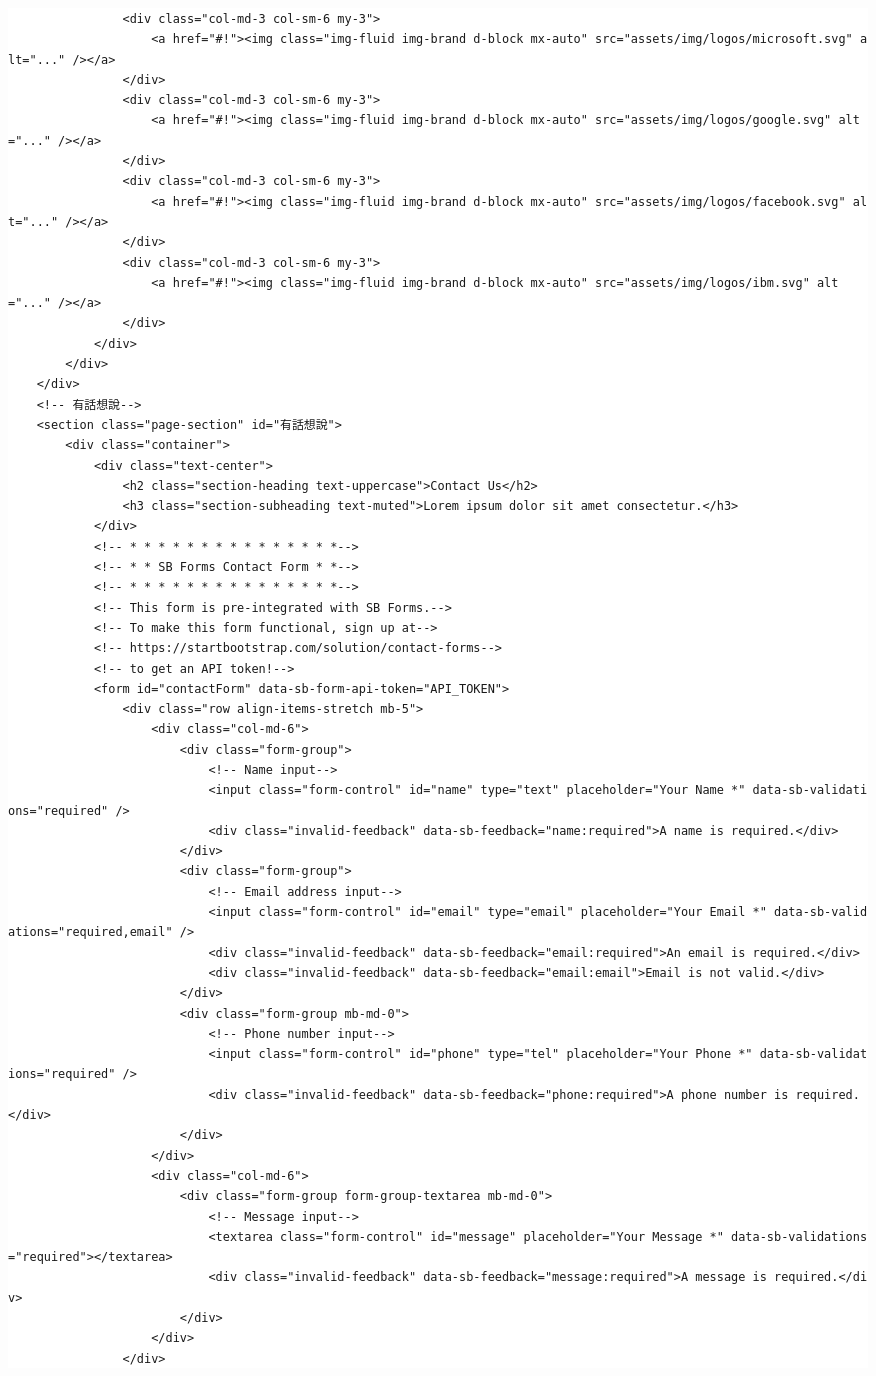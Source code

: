                     <div class="col-md-3 col-sm-6 my-3">
                        <a href="#!"><img class="img-fluid img-brand d-block mx-auto" src="assets/img/logos/microsoft.svg" alt="..." /></a>
                    </div>
                    <div class="col-md-3 col-sm-6 my-3">
                        <a href="#!"><img class="img-fluid img-brand d-block mx-auto" src="assets/img/logos/google.svg" alt="..." /></a>
                    </div>
                    <div class="col-md-3 col-sm-6 my-3">
                        <a href="#!"><img class="img-fluid img-brand d-block mx-auto" src="assets/img/logos/facebook.svg" alt="..." /></a>
                    </div>
                    <div class="col-md-3 col-sm-6 my-3">
                        <a href="#!"><img class="img-fluid img-brand d-block mx-auto" src="assets/img/logos/ibm.svg" alt="..." /></a>
                    </div>
                </div>
            </div>
        </div>
        <!-- 有話想說-->
        <section class="page-section" id="有話想說">
            <div class="container">
                <div class="text-center">
                    <h2 class="section-heading text-uppercase">Contact Us</h2>
                    <h3 class="section-subheading text-muted">Lorem ipsum dolor sit amet consectetur.</h3>
                </div>
                <!-- * * * * * * * * * * * * * * *-->
                <!-- * * SB Forms Contact Form * *-->
                <!-- * * * * * * * * * * * * * * *-->
                <!-- This form is pre-integrated with SB Forms.-->
                <!-- To make this form functional, sign up at-->
                <!-- https://startbootstrap.com/solution/contact-forms-->
                <!-- to get an API token!-->
                <form id="contactForm" data-sb-form-api-token="API_TOKEN">
                    <div class="row align-items-stretch mb-5">
                        <div class="col-md-6">
                            <div class="form-group">
                                <!-- Name input-->
                                <input class="form-control" id="name" type="text" placeholder="Your Name *" data-sb-validations="required" />
                                <div class="invalid-feedback" data-sb-feedback="name:required">A name is required.</div>
                            </div>
                            <div class="form-group">
                                <!-- Email address input-->
                                <input class="form-control" id="email" type="email" placeholder="Your Email *" data-sb-validations="required,email" />
                                <div class="invalid-feedback" data-sb-feedback="email:required">An email is required.</div>
                                <div class="invalid-feedback" data-sb-feedback="email:email">Email is not valid.</div>
                            </div>
                            <div class="form-group mb-md-0">
                                <!-- Phone number input-->
                                <input class="form-control" id="phone" type="tel" placeholder="Your Phone *" data-sb-validations="required" />
                                <div class="invalid-feedback" data-sb-feedback="phone:required">A phone number is required.</div>
                            </div>
                        </div>
                        <div class="col-md-6">
                            <div class="form-group form-group-textarea mb-md-0">
                                <!-- Message input-->
                                <textarea class="form-control" id="message" placeholder="Your Message *" data-sb-validations="required"></textarea>
                                <div class="invalid-feedback" data-sb-feedback="message:required">A message is required.</div>
                            </div>
                        </div>
                    </div>